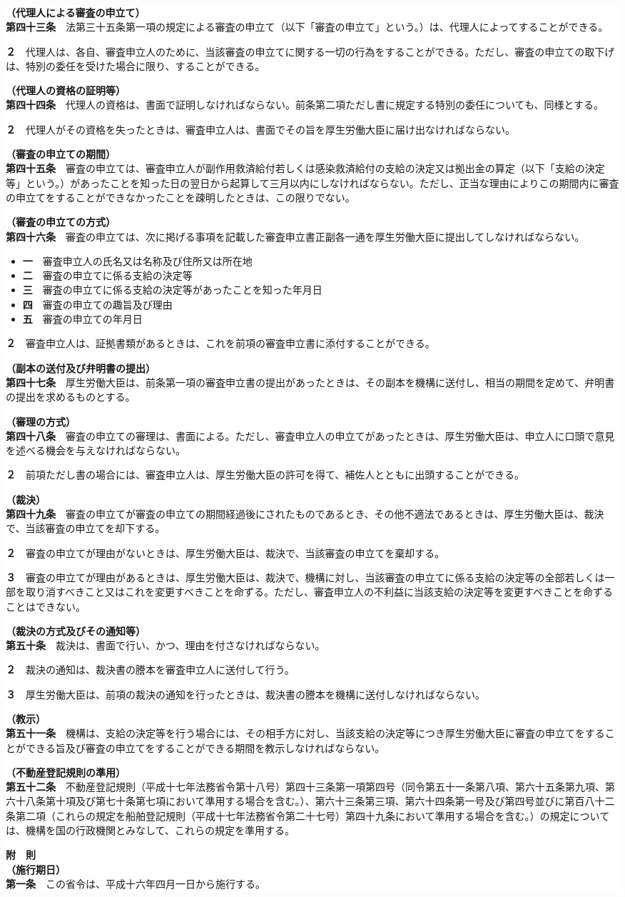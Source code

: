**（代理人による審査の申立て）**  
**第四十三条**　法第三十五条第一項の規定による審査の申立て（以下「審査の申立て」という。）は、代理人によってすることができる。  
  
**２**　代理人は、各自、審査申立人のために、当該審査の申立てに関する一切の行為をすることができる。ただし、審査の申立ての取下げは、特別の委任を受けた場合に限り、することができる。  
  
**（代理人の資格の証明等）**  
**第四十四条**　代理人の資格は、書面で証明しなければならない。前条第二項ただし書に規定する特別の委任についても、同様とする。  
  
**２**　代理人がその資格を失ったときは、審査申立人は、書面でその旨を厚生労働大臣に届け出なければならない。  
  
**（審査の申立ての期間）**  
**第四十五条**　審査の申立ては、審査申立人が副作用救済給付若しくは感染救済給付の支給の決定又は拠出金の算定（以下「支給の決定等」という。）があったことを知った日の翌日から起算して三月以内にしなければならない。ただし、正当な理由によりこの期間内に審査の申立てをすることができなかったことを疎明したときは、この限りでない。  
  
**（審査の申立ての方式）**  
**第四十六条**　審査の申立ては、次に掲げる事項を記載した審査申立書正副各一通を厚生労働大臣に提出してしなければならない。  
* **一**　審査申立人の氏名又は名称及び住所又は所在地  
* **二**　審査の申立てに係る支給の決定等  
* **三**　審査の申立てに係る支給の決定等があったことを知った年月日  
* **四**　審査の申立ての趣旨及び理由  
* **五**　審査の申立ての年月日  
  
**２**　審査申立人は、証拠書類があるときは、これを前項の審査申立書に添付することができる。  
  
**（副本の送付及び弁明書の提出）**  
**第四十七条**　厚生労働大臣は、前条第一項の審査申立書の提出があったときは、その副本を機構に送付し、相当の期間を定めて、弁明書の提出を求めるものとする。  
  
**（審理の方式）**  
**第四十八条**　審査の申立ての審理は、書面による。ただし、審査申立人の申立てがあったときは、厚生労働大臣は、申立人に口頭で意見を述べる機会を与えなければならない。  
  
**２**　前項ただし書の場合には、審査申立人は、厚生労働大臣の許可を得て、補佐人とともに出頭することができる。  
  
**（裁決）**  
**第四十九条**　審査の申立てが審査の申立ての期間経過後にされたものであるとき、その他不適法であるときは、厚生労働大臣は、裁決で、当該審査の申立てを却下する。  
  
**２**　審査の申立てが理由がないときは、厚生労働大臣は、裁決で、当該審査の申立てを棄却する。  
  
**３**　審査の申立てが理由があるときは、厚生労働大臣は、裁決で、機構に対し、当該審査の申立てに係る支給の決定等の全部若しくは一部を取り消すべきこと又はこれを変更すべきことを命ずる。ただし、審査申立人の不利益に当該支給の決定等を変更すべきことを命ずることはできない。  
  
**（裁決の方式及びその通知等）**  
**第五十条**　裁決は、書面で行い、かつ、理由を付さなければならない。  
  
**２**　裁決の通知は、裁決書の謄本を審査申立人に送付して行う。  
  
**３**　厚生労働大臣は、前項の裁決の通知を行ったときは、裁決書の謄本を機構に送付しなければならない。  
  
**（教示）**  
**第五十一条**　機構は、支給の決定等を行う場合には、その相手方に対し、当該支給の決定等につき厚生労働大臣に審査の申立てをすることができる旨及び審査の申立てをすることができる期間を教示しなければならない。  
  
**（不動産登記規則の準用）**  
**第五十二条**　不動産登記規則（平成十七年法務省令第十八号）第四十三条第一項第四号（同令第五十一条第八項、第六十五条第九項、第六十八条第十項及び第七十条第七項において準用する場合を含む。）、第六十三条第三項、第六十四条第一号及び第四号並びに第百八十二条第二項（これらの規定を船舶登記規則（平成十七年法務省令第二十七号）第四十九条において準用する場合を含む。）の規定については、機構を国の行政機関とみなして、これらの規定を準用する。  
  
**附　則**  
**（施行期日）**  
**第一条**　この省令は、平成十六年四月一日から施行する。  
  